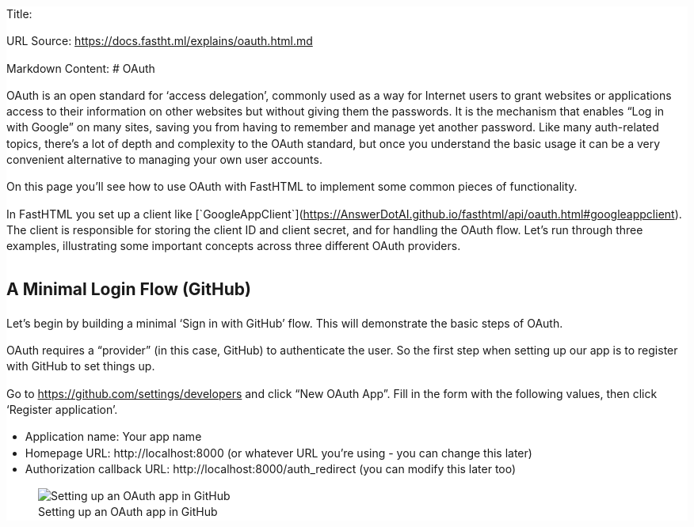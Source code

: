 Title: 

URL Source: https://docs.fastht.ml/explains/oauth.html.md

Markdown Content:
\# OAuth




OAuth is an open standard for ‘access delegation’, commonly used as a
way for Internet users to grant websites or applications access to their
information on other websites but without giving them the passwords. It
is the mechanism that enables “Log in with Google” on many sites, saving
you from having to remember and manage yet another password. Like many
auth-related topics, there’s a lot of depth and complexity to the OAuth
standard, but once you understand the basic usage it can be a very
convenient alternative to managing your own user accounts.

On this page you’ll see how to use OAuth with FastHTML to implement some
common pieces of functionality.

In FastHTML you set up a client like
\[\`GoogleAppClient\`\](https://AnswerDotAI.github.io/fasthtml/api/oauth.html#googleappclient).
The client is responsible for storing the client ID and client secret,
and for handling the OAuth flow. Let’s run through three examples,
illustrating some important concepts across three different OAuth
providers.

## A Minimal Login Flow (GitHub)

Let’s begin by building a minimal ‘Sign in with GitHub’ flow. This will
demonstrate the basic steps of OAuth.

OAuth requires a “provider” (in this case, GitHub) to authenticate the
user. So the first step when setting up our app is to register with
GitHub to set things up.

Go to https://github.com/settings/developers and click “New OAuth App”.
Fill in the form with the following values, then click ‘Register
application’.

- Application name: Your app name
- Homepage URL: http://localhost:8000 (or whatever URL you’re using -
  you can change this later)
- Authorization callback URL: http://localhost:8000/auth\_redirect (you
  can modify this later too)

<figure>
<img
src="oauth\_files/figure-commonmark/cell-6-1-Screenshot%202024-08-15%20101702.png"
alt="Setting up an OAuth app in GitHub" />
<figcaption aria-hidden="true">Setting up an OAuth app in
GitHub</figcaption>
</figure>
